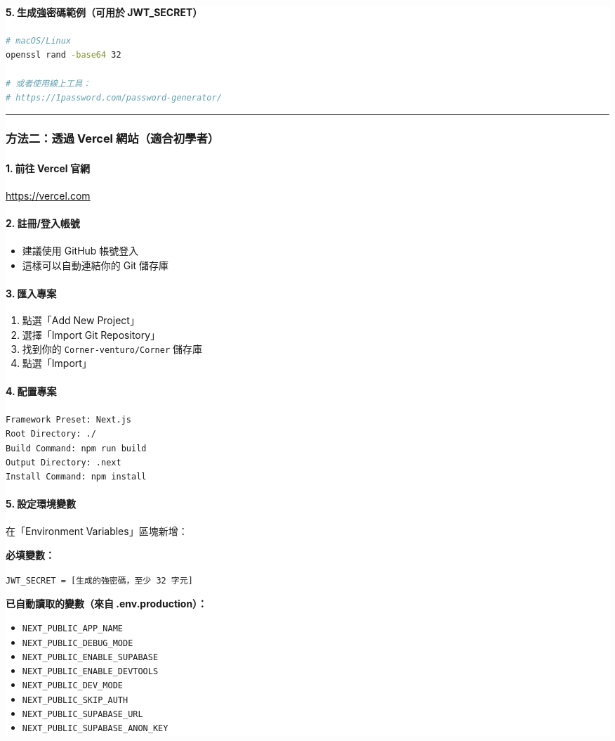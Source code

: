 #### 5. 生成強密碼範例（可用於 JWT_SECRET）

```bash
# macOS/Linux
openssl rand -base64 32

# 或者使用線上工具：
# https://1password.com/password-generator/
```

---

### 方法二：透過 Vercel 網站（適合初學者）

#### 1. 前往 Vercel 官網

https://vercel.com

#### 2. 註冊/登入帳號

- 建議使用 GitHub 帳號登入
- 這樣可以自動連結你的 Git 儲存庫

#### 3. 匯入專案

1. 點選「Add New Project」
2. 選擇「Import Git Repository」
3. 找到你的 `Corner-venturo/Corner` 儲存庫
4. 點選「Import」

#### 4. 配置專案

```
Framework Preset: Next.js
Root Directory: ./
Build Command: npm run build
Output Directory: .next
Install Command: npm install
```

#### 5. 設定環境變數

在「Environment Variables」區塊新增：

**必填變數：**

```
JWT_SECRET = [生成的強密碼，至少 32 字元]
```

**已自動讀取的變數（來自 .env.production）：**

- `NEXT_PUBLIC_APP_NAME`
- `NEXT_PUBLIC_DEBUG_MODE`
- `NEXT_PUBLIC_ENABLE_SUPABASE`
- `NEXT_PUBLIC_ENABLE_DEVTOOLS`
- `NEXT_PUBLIC_DEV_MODE`
- `NEXT_PUBLIC_SKIP_AUTH`
- `NEXT_PUBLIC_SUPABASE_URL`
- `NEXT_PUBLIC_SUPABASE_ANON_KEY`
